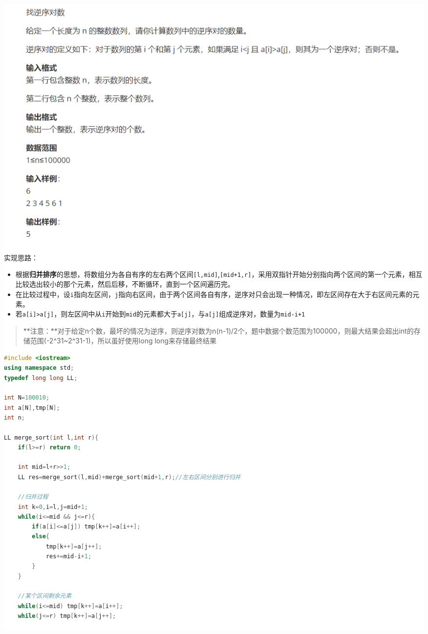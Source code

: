 ![image-20240806112010719](assets\image-20240806112010719.png)

实现思路：

- 根据**归并排序**的思想，将数组分为各自有序的左右两个区间`[l,mid]`,`[mid+1,r]`，采用双指针开始分别指向两个区间的第一个元素，相互比较选出较小的那个元素，然后后移，不断循环，直到一个区间遍历完。
- 在比较过程中，设`i`指向左区间，`j`指向右区间，由于两个区间各自有序，逆序对只会出现一种情况，即左区间存在大于右区间元素的元素。
- 若`a[i]>a[j]`，则左区间中从`i`开始到`mid`的元素都大于`a[j]`，与`a[j]`组成逆序对，数量为`mid-i+1`

> **注意：**对于给定n个数，最坏的情况为逆序，则逆序对数为n(n-1)/2个，题中数据个数范围为100000，则最大结果会超出int的存储范围(-2^31~2^31-1)，所以虽好使用long long来存储最终结果

```c++
#include <iostream>
using namespace std;
typedef long long LL;

int N=100010;
int a[N],tmp[N];
int n;

LL merge_sort(int l,int r){
    if(l>=r) return 0;
    
    int mid=l+r>>1;
    LL res=merge_sort(l,mid)+merge_sort(mid+1,r);//左右区间分别进行归并
    
    //归并过程
    int k=0,i=l,j=mid+1;
    while(i<=mid && j<=r){
        if(a[i]<=a[j]) tmp[k++]=a[i++];
        else{
            tmp[k++]=a[j++];
            res+=mid-i+1;
        }
    }
    
    //某个区间剩余元素
    while(i<=mid) tmp[k++]=a[i++];
    while(j<=r) tmp[k++]=a[j++];
    
```